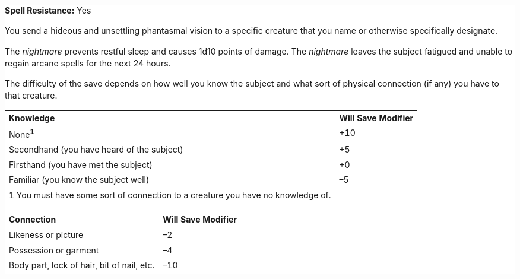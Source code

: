 **Spell Resistance:** Yes

You send a hideous and unsettling phantasmal vision to a specific
creature that you name or otherwise specifically designate.

The *nightmare* prevents restful sleep and causes 1d10 points of damage.
The *nightmare* leaves the subject fatigued and unable to regain arcane
spells for the next 24 hours.

The difficulty of the save depends on how well you know the subject and
what sort of physical connection (if any) you have to that creature.

<table>
<tbody>
<tr class="odd">
<td><strong>Knowledge</strong></td>
<td><strong>Will Save Modifier</strong></td>
</tr>
<tr class="even">
<td>None<strong><sup>1</sup></strong></td>
<td>+10</td>
</tr>
<tr class="odd">
<td>Secondhand (you have heard of the subject)</td>
<td>+5</td>
</tr>
<tr class="even">
<td>Firsthand (you have met the subject)</td>
<td>+0</td>
</tr>
<tr class="odd">
<td>Familiar (you know the subject well)</td>
<td>–5</td>
</tr>
<tr class="even">
<td>1 You must have some sort of connection to a creature you have no knowledge of.</td>
<td></td>
</tr>
</tbody>
</table>

<table>
<tbody>
<tr class="odd">
<td><strong>Connection</strong></td>
<td><strong>Will Save Modifier</strong></td>
</tr>
<tr class="even">
<td>Likeness or picture</td>
<td>–2</td>
</tr>
<tr class="odd">
<td>Possession or garment</td>
<td>–4</td>
</tr>
<tr class="even">
<td>Body part, lock of hair, bit of nail, etc.</td>
<td>–10</td>
</tr>
</tbody>
</table>

